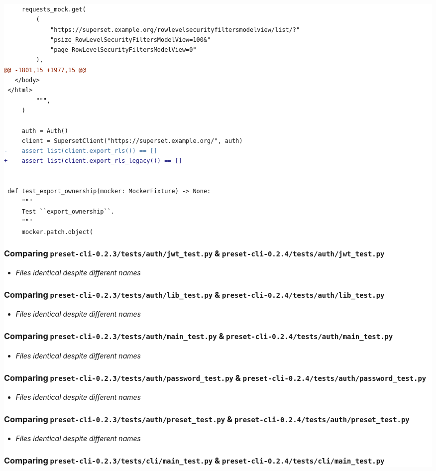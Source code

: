 ```diff
     requests_mock.get(
         (
             "https://superset.example.org/rowlevelsecurityfiltersmodelview/list/?"
             "psize_RowLevelSecurityFiltersModelView=100&"
             "page_RowLevelSecurityFiltersModelView=0"
         ),
@@ -1801,15 +1977,15 @@
   </body>
 </html>
         """,
     )
 
     auth = Auth()
     client = SupersetClient("https://superset.example.org/", auth)
-    assert list(client.export_rls()) == []
+    assert list(client.export_rls_legacy()) == []
 
 
 def test_export_ownership(mocker: MockerFixture) -> None:
     """
     Test ``export_ownership``.
     """
     mocker.patch.object(
```

### Comparing `preset-cli-0.2.3/tests/auth/jwt_test.py` & `preset-cli-0.2.4/tests/auth/jwt_test.py`

 * *Files identical despite different names*

### Comparing `preset-cli-0.2.3/tests/auth/lib_test.py` & `preset-cli-0.2.4/tests/auth/lib_test.py`

 * *Files identical despite different names*

### Comparing `preset-cli-0.2.3/tests/auth/main_test.py` & `preset-cli-0.2.4/tests/auth/main_test.py`

 * *Files identical despite different names*

### Comparing `preset-cli-0.2.3/tests/auth/password_test.py` & `preset-cli-0.2.4/tests/auth/password_test.py`

 * *Files identical despite different names*

### Comparing `preset-cli-0.2.3/tests/auth/preset_test.py` & `preset-cli-0.2.4/tests/auth/preset_test.py`

 * *Files identical despite different names*

### Comparing `preset-cli-0.2.3/tests/cli/main_test.py` & `preset-cli-0.2.4/tests/cli/main_test.py`
